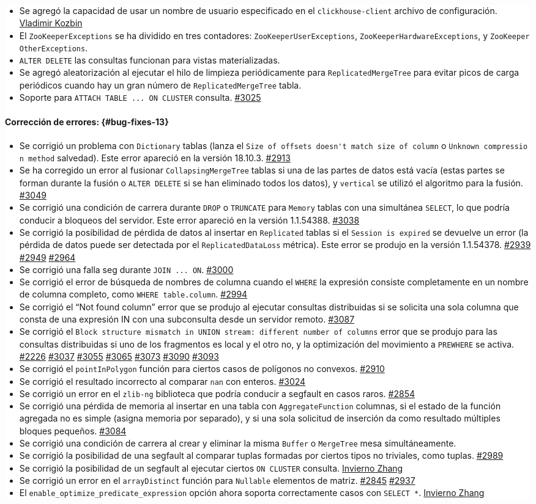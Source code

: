 -   Se agregó la capacidad de usar un nombre de usuario especificado en el `clickhouse-client` archivo de configuración. [Vladimir Kozbin](https://github.com/ClickHouse/ClickHouse/pull/2909)
-   El `ZooKeeperExceptions` se ha dividido en tres contadores: `ZooKeeperUserExceptions`, `ZooKeeperHardwareExceptions`, y `ZooKeeperOtherExceptions`.
-   `ALTER DELETE` las consultas funcionan para vistas materializadas.
-   Se agregó aleatorización al ejecutar el hilo de limpieza periódicamente para `ReplicatedMergeTree` para evitar picos de carga periódicos cuando hay un gran número de `ReplicatedMergeTree` tabla.
-   Soporte para `ATTACH TABLE ... ON CLUSTER` consulta. [\#3025](https://github.com/ClickHouse/ClickHouse/pull/3025)

#### Corrección de errores: {#bug-fixes-13}

-   Se corrigió un problema con `Dictionary` tablas (lanza el `Size of offsets doesn't match size of column` o `Unknown compression method` salvedad). Este error apareció en la versión 18.10.3. [\#2913](https://github.com/ClickHouse/ClickHouse/issues/2913)
-   Se ha corregido un error al fusionar `CollapsingMergeTree` tablas si una de las partes de datos está vacía (estas partes se forman durante la fusión o `ALTER DELETE` si se han eliminado todos los datos), y `vertical` se utilizó el algoritmo para la fusión. [\#3049](https://github.com/ClickHouse/ClickHouse/pull/3049)
-   Se corrigió una condición de carrera durante `DROP` o `TRUNCATE` para `Memory` tablas con una simultánea `SELECT`, lo que podría conducir a bloqueos del servidor. Este error apareció en la versión 1.1.54388. [\#3038](https://github.com/ClickHouse/ClickHouse/pull/3038)
-   Se corrigió la posibilidad de pérdida de datos al insertar en `Replicated` tablas si el `Session is expired` se devuelve un error (la pérdida de datos puede ser detectada por el `ReplicatedDataLoss` métrica). Este error se produjo en la versión 1.1.54378. [\#2939](https://github.com/ClickHouse/ClickHouse/pull/2939) [\#2949](https://github.com/ClickHouse/ClickHouse/pull/2949) [\#2964](https://github.com/ClickHouse/ClickHouse/pull/2964)
-   Se corrigió una falla seg durante `JOIN ... ON`. [\#3000](https://github.com/ClickHouse/ClickHouse/pull/3000)
-   Se corrigió el error de búsqueda de nombres de columna cuando el `WHERE` la expresión consiste completamente en un nombre de columna completo, como `WHERE table.column`. [\#2994](https://github.com/ClickHouse/ClickHouse/pull/2994)
-   Se corrigió el “Not found column” error que se produjo al ejecutar consultas distribuidas si se solicita una sola columna que consta de una expresión IN con una subconsulta desde un servidor remoto. [\#3087](https://github.com/ClickHouse/ClickHouse/pull/3087)
-   Se corrigió el `Block structure mismatch in UNION stream: different number of columns` error que se produjo para las consultas distribuidas si uno de los fragmentos es local y el otro no, y la optimización del movimiento a `PREWHERE` se activa. [\#2226](https://github.com/ClickHouse/ClickHouse/pull/2226) [\#3037](https://github.com/ClickHouse/ClickHouse/pull/3037) [\#3055](https://github.com/ClickHouse/ClickHouse/pull/3055) [\#3065](https://github.com/ClickHouse/ClickHouse/pull/3065) [\#3073](https://github.com/ClickHouse/ClickHouse/pull/3073) [\#3090](https://github.com/ClickHouse/ClickHouse/pull/3090) [\#3093](https://github.com/ClickHouse/ClickHouse/pull/3093)
-   Se corrigió el `pointInPolygon` función para ciertos casos de polígonos no convexos. [\#2910](https://github.com/ClickHouse/ClickHouse/pull/2910)
-   Se corrigió el resultado incorrecto al comparar `nan` con enteros. [\#3024](https://github.com/ClickHouse/ClickHouse/pull/3024)
-   Se corrigió un error en el `zlib-ng` biblioteca que podría conducir a segfault en casos raros. [\#2854](https://github.com/ClickHouse/ClickHouse/pull/2854)
-   Se corrigió una pérdida de memoria al insertar en una tabla con `AggregateFunction` columnas, si el estado de la función agregada no es simple (asigna memoria por separado), y si una sola solicitud de inserción da como resultado múltiples bloques pequeños. [\#3084](https://github.com/ClickHouse/ClickHouse/pull/3084)
-   Se corrigió una condición de carrera al crear y eliminar la misma `Buffer` o `MergeTree` mesa simultáneamente.
-   Se corrigió la posibilidad de una segfault al comparar tuplas formadas por ciertos tipos no triviales, como tuplas. [\#2989](https://github.com/ClickHouse/ClickHouse/pull/2989)
-   Se corrigió la posibilidad de un segfault al ejecutar ciertos `ON CLUSTER` consulta. [Invierno Zhang](https://github.com/ClickHouse/ClickHouse/pull/2960)
-   Se corrigió un error en el `arrayDistinct` función para `Nullable` elementos de matriz. [\#2845](https://github.com/ClickHouse/ClickHouse/pull/2845) [\#2937](https://github.com/ClickHouse/ClickHouse/pull/2937)
-   El `enable_optimize_predicate_expression` opción ahora soporta correctamente casos con `SELECT *`. [Invierno Zhang](https://github.com/ClickHouse/ClickHouse/pull/2929)